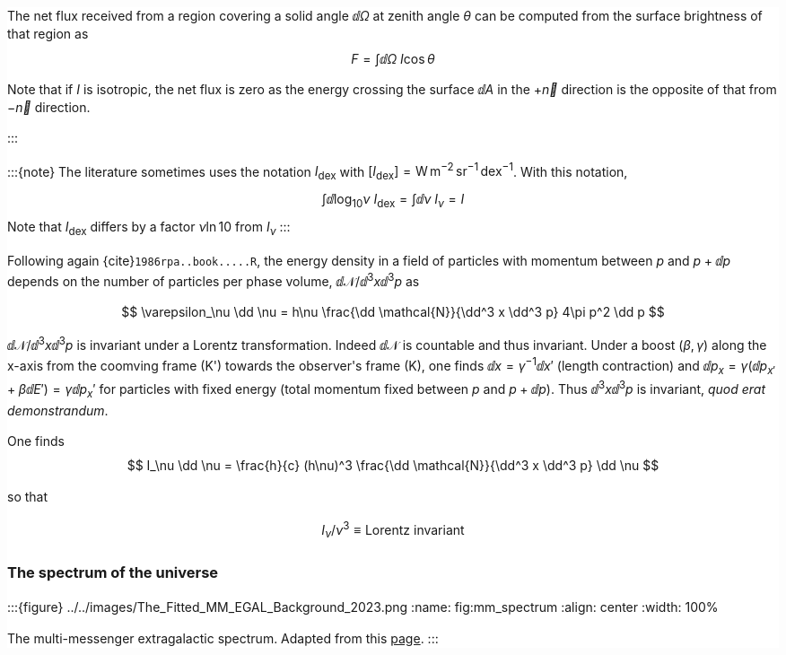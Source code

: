 The net flux received from a region covering a solid angle $\dd \Omega$ at zenith angle $\theta$ can be computed from the surface brightness of that region as
$$
F = \int \dd\Omega\ I \cos \theta 
$$ 

Note that if $I$ is isotropic, the net flux is zero as the energy crossing the surface $\dd A$ in the $+\vec{n}$ direction is the opposite of that from $-\vec{n}$ direction.


:::

:::{note}
The literature sometimes uses the notation $I_{\mathrm{dex}}$ with $[I_{\mathrm{dex}}] = \mathrm{W}\,\mathrm{m}^{-2}\,\mathrm{sr}^{-1}\,\mathrm{dex}^{-1}$. With this notation, 
$$\int \dd \log_{10} \nu\ I_{\mathrm{dex}} = \int \dd \nu\ I_{\nu} = I$$
Note that $I_\mathrm{dex}$ differs by a factor $\nu \ln 10$ from $I_{\nu}$
:::

Following again {cite}`1986rpa..book.....R`, the energy density in a field of particles with momentum between $p$ and $p + \dd p$ depends on the number of particles per phase volume, $\dd \mathcal{N}/\dd^3 x \dd^3 p$ as

$$
\varepsilon_\nu \dd \nu = h\nu  \frac{\dd \mathcal{N}}{\dd^3 x \dd^3 p} 4\pi p^2 \dd p
$$

$\dd \mathcal{N}/\dd^3 x \dd^3 p$ is invariant under a Lorentz transformation. Indeed $\dd \mathcal{N}$ is countable and thus invariant. Under a boost $(\beta, \gamma)$ along the x-axis from the coomving frame (K') towards the observer's frame (K), one finds $\dd x = \gamma^{-1} \dd x'$ (length contraction) and $\dd p_x = \gamma (\dd p_{x'} + \beta \dd E') = \gamma \dd p_{x}'$ for particles with fixed energy (total momentum fixed between $p$ and $p + \dd p$). Thus $\dd^3 x \dd^3 p$ is invariant, *quod erat demonstrandum*.
 
 
One finds
$$
I_\nu \dd \nu = \frac{h}{c} (h\nu)^3  \frac{\dd \mathcal{N}}{\dd^3 x \dd^3 p} \dd \nu
$$

so that 

$$
I_\nu / \nu^3 \equiv \mathrm{Lorentz\ invariant}
$$


### The spectrum of the universe


:::{figure}  ../../images/The_Fitted_MM_EGAL_Background_2023.png
:name: fig:mm_spectrum
:align: center
:width: 100%

The multi-messenger extragalactic spectrum. Adapted from this [page](https://zenodo.org/records/7842239).
:::
